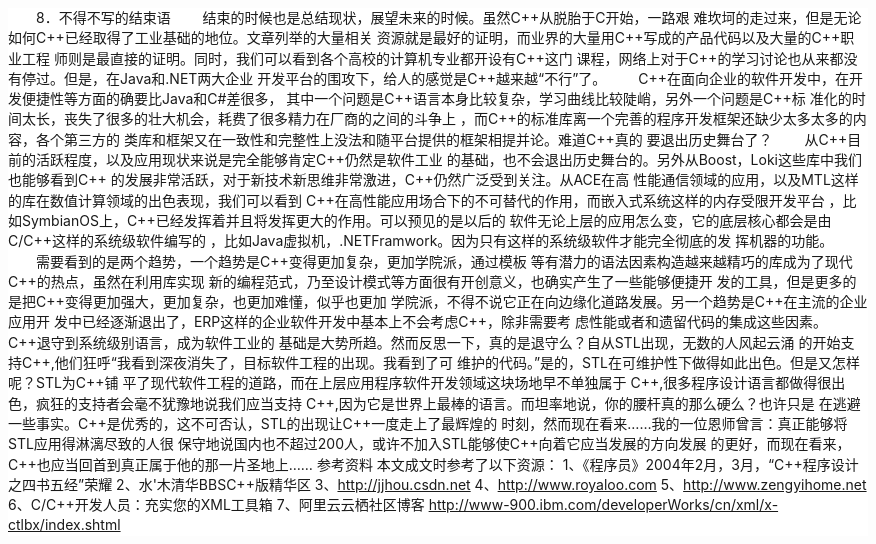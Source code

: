 　　8．不得不写的结束语
　　结束的时候也是总结现状，展望未来的时候。虽然C++从脱胎于C开始，一路艰
难坎坷的走过来，但是无论如何C++已经取得了工业基础的地位。文章列举的大量相关
资源就是最好的证明，而业界的大量用C++写成的产品代码以及大量的C++职业工程
师则是最直接的证明。同时，我们可以看到各个高校的计算机专业都开设有C++这门
课程，网络上对于C++的学习讨论也从来都没有停过。但是，在Java和.NET两大企业
开发平台的围攻下，给人的感觉是C++越来越“不行”了。
　　C++在面向企业的软件开发中，在开发便捷性等方面的确要比Java和C#差很多，
其中一个问题是C++语言本身比较复杂，学习曲线比较陡峭，另外一个问题是C++标
准化的时间太长，丧失了很多的壮大机会，耗费了很多精力在厂商的之间的斗争上
，而C++的标准库离一个完善的程序开发框架还缺少太多太多的内容，各个第三方的
类库和框架又在一致性和完整性上没法和随平台提供的框架相提并论。难道C++真的
要退出历史舞台了？
　　从C++目前的活跃程度，以及应用现状来说是完全能够肯定C++仍然是软件工业
的基础，也不会退出历史舞台的。另外从Boost，Loki这些库中我们也能够看到C++
的发展非常活跃，对于新技术新思维非常激进，C++仍然广泛受到关注。从ACE在高
性能通信领域的应用，以及MTL这样的库在数值计算领域的出色表现，我们可以看到
C++在高性能应用场合下的不可替代的作用，而嵌入式系统这样的内存受限开发平台
，比如SymbianOS上，C++已经发挥着并且将发挥更大的作用。可以预见的是以后的
软件无论上层的应用怎么变，它的底层核心都会是由C/C++这样的系统级软件编写的
，比如Java虚拟机，.NETFramwork。因为只有这样的系统级软件才能完全彻底的发
挥机器的功能。
　　需要看到的是两个趋势，一个趋势是C++变得更加复杂，更加学院派，通过模板
等有潜力的语法因素构造越来越精巧的库成为了现代C++的热点，虽然在利用库实现
新的编程范式，乃至设计模式等方面很有开创意义，也确实产生了一些能够便捷开
发的工具，但是更多的是把C++变得更加强大，更加复杂，也更加难懂，似乎也更加
学院派，不得不说它正在向边缘化道路发展。另一个趋势是C++在主流的企业应用开
发中已经逐渐退出了，ERP这样的企业软件开发中基本上不会考虑C++，除非需要考
虑性能或者和遗留代码的集成这些因素。C++退守到系统级别语言，成为软件工业的
基础是大势所趋。然而反思一下，真的是退守么？自从STL出现，无数的人风起云涌
的开始支持C++,他们狂呼“我看到深夜消失了，目标软件工程的出现。我看到了可
维护的代码。”是的，STL在可维护性下做得如此出色。但是又怎样呢？STL为C++铺
平了现代软件工程的道路，而在上层应用程序软件开发领域这块场地早不单独属于
C++,很多程序设计语言都做得很出色，疯狂的支持者会毫不犹豫地说我们应当支持
C++,因为它是世界上最棒的语言。而坦率地说，你的腰杆真的那么硬么？也许只是
在逃避一些事实。C++是优秀的，这不可否认，STL的出现让C++一度走上了最辉煌的
时刻，然而现在看来……我的一位恩师曾言：真正能够将STL应用得淋漓尽致的人很
保守地说国内也不超过200人，或许不加入STL能够使C++向着它应当发展的方向发展
的更好，而现在看来，C++也应当回首到真正属于他的那一片圣地上……
参考资料
本文成文时参考了以下资源：
1、《程序员》2004年2月，3月，“C++程序设计之四书五经”荣耀
2、水'木清华BBSC++版精华区
3、http://jjhou.csdn.net
4、http://www.royaloo.com
5、http://www.zengyihome.net
6、C/C++开发人员：充实您的XML工具箱
7、阿里云云栖社区博客
http://www-900.ibm.com/developerWorks/cn/xml/x-ctlbx/index.shtml
